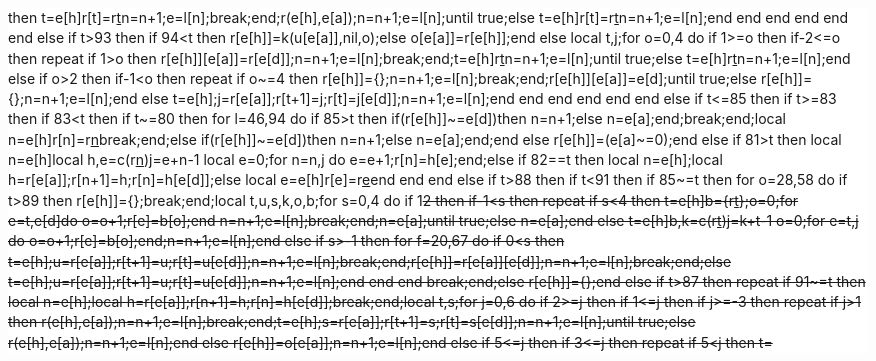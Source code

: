 then t=e[h]r[t]=r[t](f(r,t+1,e[a]))n=n+1;e=l[n];break;end;r(e[h],e[a]);n=n+1;e=l[n];until true;else t=e[h]r[t]=r[t](f(r,t+1,e[a]))n=n+1;e=l[n];end end end end end end else if t>93 then if 94<t then r[e[h]]=k(u[e[a]],nil,o);else o[e[a]]=r[e[h]];end else local t,j;for o=0,4 do if 1>=o then if-2<=o then repeat if 1>o then r[e[h]][e[a]]=r[e[d]];n=n+1;e=l[n];break;end;t=e[h]r[t](f(r,t+1,e[a]))n=n+1;e=l[n];until true;else t=e[h]r[t](f(r,t+1,e[a]))n=n+1;e=l[n];end else if o>2 then if-1<o then repeat if o~=4 then r[e[h]]={};n=n+1;e=l[n];break;end;r[e[h]][e[a]]=e[d];until true;else r[e[h]]={};n=n+1;e=l[n];end else t=e[h];j=r[e[a]];r[t+1]=j;r[t]=j[e[d]];n=n+1;e=l[n];end end end end end end else if t<=85 then if t>=83 then if 83<t then if t~=80 then for l=46,94 do if 85>t then if(r[e[h]]~=e[d])then n=n+1;else n=e[a];end;break;end;local n=e[h]r[n]=r[n](f(r,n+1,e[a]))break;end;else if(r[e[h]]~=e[d])then n=n+1;else n=e[a];end;end else r[e[h]]=(e[a]~=0);end else if 81>t then local n=e[h]local h,e=c(r[n](f(r,n+1,e[a])))j=e+n-1 local e=0;for n=n,j do e=e+1;r[n]=h[e];end;else if 82==t then local n=e[h];local h=r[e[a]];r[n+1]=h;r[n]=h[e[d]];else local e=e[h]r[e]=r[e]()end end end else if t>88 then if t<91 then if 85~=t then for o=28,58 do if t>89 then r[e[h]]={};break;end;local t,u,s,k,o,b;for s=0,4 do if 1<s then if s>2 then if-1<s then repeat if s<4 then t=e[h]b={r[t](f(r,t+1,j))};o=0;for e=t,e[d]do o=o+1;r[e]=b[o];end n=n+1;e=l[n];break;end;n=e[a];until true;else n=e[a];end else t=e[h]b,k=c(r[t](r[t+1]))j=k+t-1 o=0;for e=t,j do o=o+1;r[e]=b[o];end;n=n+1;e=l[n];end else if s>-1 then for f=20,67 do if 0<s then t=e[h];u=r[e[a]];r[t+1]=u;r[t]=u[e[d]];n=n+1;e=l[n];break;end;r[e[h]]=r[e[a]][e[d]];n=n+1;e=l[n];break;end;else t=e[h];u=r[e[a]];r[t+1]=u;r[t]=u[e[d]];n=n+1;e=l[n];end end end break;end;else r[e[h]]={};end else if t>87 then repeat if 91~=t then local n=e[h];local h=r[e[a]];r[n+1]=h;r[n]=h[e[d]];break;end;local t,s;for j=0,6 do if 2>=j then if 1<=j then if j>=-3 then repeat if j>1 then r(e[h],e[a]);n=n+1;e=l[n];break;end;t=e[h];s=r[e[a]];r[t+1]=s;r[t]=s[e[d]];n=n+1;e=l[n];until true;else r(e[h],e[a]);n=n+1;e=l[n];end else r[e[h]]=o[e[a]];n=n+1;e=l[n];end else if 5<=j then if 3<=j then repeat if 5<j then t=